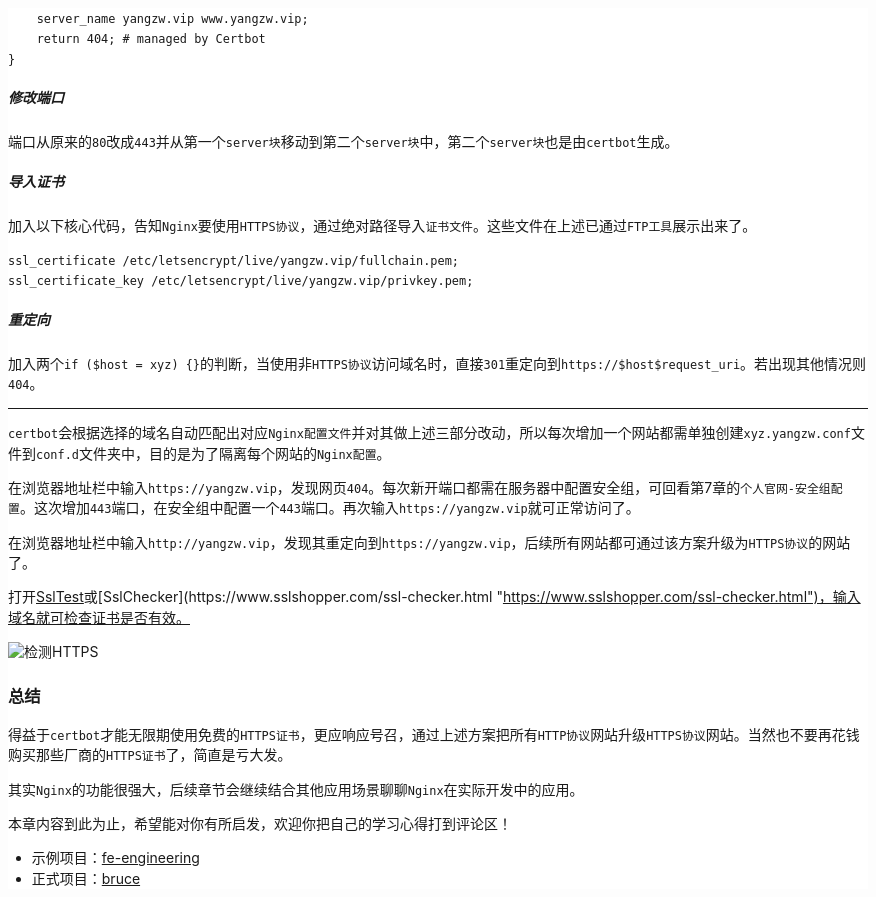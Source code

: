     	server_name yangzw.vip www.yangzw.vip;
    	return 404; # managed by Certbot
    }
    

##### 修改端口

端口从原来的`80`改成`443`并从第一个`server块`移动到第二个`server块`中，第二个`server块`也是由`certbot`生成。

##### 导入证书

加入以下核心代码，告知`Nginx`要使用`HTTPS协议`，通过绝对路径导入`证书文件`。这些文件在上述已通过`FTP工具`展示出来了。

    ssl_certificate /etc/letsencrypt/live/yangzw.vip/fullchain.pem;
    ssl_certificate_key /etc/letsencrypt/live/yangzw.vip/privkey.pem;
    

##### 重定向

加入两个`if ($host = xyz) {}`的判断，当使用非`HTTPS协议`访问域名时，直接`301`重定向到`https://$host$request_uri`。若出现其他情况则`404`。

* * *

`certbot`会根据选择的域名自动匹配出对应`Nginx配置文件`并对其做上述三部分改动，所以每次增加一个网站都需单独创建`xyz.yangzw.conf`文件到`conf.d`文件夹中，目的是为了隔离每个网站的`Nginx配置`。

在浏览器地址栏中输入`https://yangzw.vip`，发现网页`404`。每次新开端口都需在服务器中配置安全组，可回看第7章的`个人官网-安全组配置`。这次增加`443`端口，在安全组中配置一个`443`端口。再次输入`https://yangzw.vip`就可正常访问了。

在浏览器地址栏中输入`http://yangzw.vip`，发现其重定向到`https://yangzw.vip`，后续所有网站都可通过该方案升级为`HTTPS协议`的网站了。

打开[SslTest](https://www.ssllabs.com/ssltest "https://www.ssllabs.com/ssltest")或[SslChecker](https://www.sslshopper.com/ssl-checker.html "https://www.sslshopper.com/ssl-checker.html")，输入域名就可检查证书是否有效。

![检测HTTPS](https://p1-juejin.byteimg.com/tos-cn-i-k3u1fbpfcp/be77e679cc384ee79731bc76f791cbd4~tplv-k3u1fbpfcp-jj-mark:1600:0:0:0:q75.image#?w=3200&h=2000&s=419359&e=png&b=f8f7f7)

### 总结

得益于`certbot`才能无限期使用免费的`HTTPS证书`，更应响应号召，通过上述方案把所有`HTTP协议`网站升级`HTTPS协议`网站。当然也不要再花钱购买那些厂商的`HTTPS证书`了，简直是亏大发。

其实`Nginx`的功能很强大，后续章节会继续结合其他应用场景聊聊`Nginx`在实际开发中的应用。

本章内容到此为止，希望能对你有所启发，欢迎你把自己的学习心得打到评论区！

*    示例项目：[fe-engineering](https://github.com/JowayYoung/fe-engineering "https://github.com/JowayYoung/fe-engineering")
*    正式项目：[bruce](https://github.com/JowayYoung/bruce "https://github.com/JowayYoung/bruce")